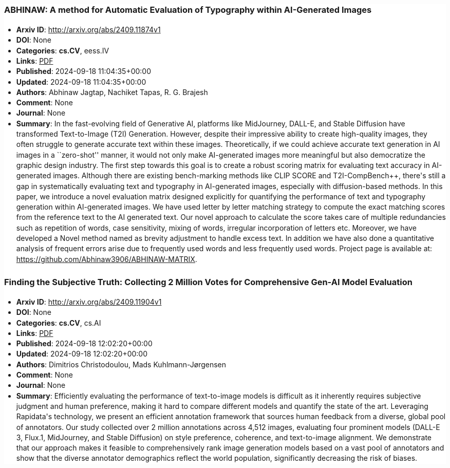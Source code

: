 

### ABHINAW: A method for Automatic Evaluation of Typography within AI-Generated Images
- **Arxiv ID**: http://arxiv.org/abs/2409.11874v1
- **DOI**: None
- **Categories**: **cs.CV**, eess.IV
- **Links**: [PDF](http://arxiv.org/pdf/2409.11874v1)
- **Published**: 2024-09-18 11:04:35+00:00
- **Updated**: 2024-09-18 11:04:35+00:00
- **Authors**: Abhinaw Jagtap, Nachiket Tapas, R. G. Brajesh
- **Comment**: None
- **Journal**: None
- **Summary**: In the fast-evolving field of Generative AI, platforms like MidJourney, DALL-E, and Stable Diffusion have transformed Text-to-Image (T2I) Generation. However, despite their impressive ability to create high-quality images, they often struggle to generate accurate text within these images. Theoretically, if we could achieve accurate text generation in AI images in a ``zero-shot'' manner, it would not only make AI-generated images more meaningful but also democratize the graphic design industry. The first step towards this goal is to create a robust scoring matrix for evaluating text accuracy in AI-generated images. Although there are existing bench-marking methods like CLIP SCORE and T2I-CompBench++, there's still a gap in systematically evaluating text and typography in AI-generated images, especially with diffusion-based methods. In this paper, we introduce a novel evaluation matrix designed explicitly for quantifying the performance of text and typography generation within AI-generated images. We have used letter by letter matching strategy to compute the exact matching scores from the reference text to the AI generated text. Our novel approach to calculate the score takes care of multiple redundancies such as repetition of words, case sensitivity, mixing of words, irregular incorporation of letters etc. Moreover, we have developed a Novel method named as brevity adjustment to handle excess text. In addition we have also done a quantitative analysis of frequent errors arise due to frequently used words and less frequently used words. Project page is available at: https://github.com/Abhinaw3906/ABHINAW-MATRIX.



### Finding the Subjective Truth: Collecting 2 Million Votes for Comprehensive Gen-AI Model Evaluation
- **Arxiv ID**: http://arxiv.org/abs/2409.11904v1
- **DOI**: None
- **Categories**: **cs.CV**, cs.AI
- **Links**: [PDF](http://arxiv.org/pdf/2409.11904v1)
- **Published**: 2024-09-18 12:02:20+00:00
- **Updated**: 2024-09-18 12:02:20+00:00
- **Authors**: Dimitrios Christodoulou, Mads Kuhlmann-Jørgensen
- **Comment**: None
- **Journal**: None
- **Summary**: Efficiently evaluating the performance of text-to-image models is difficult as it inherently requires subjective judgment and human preference, making it hard to compare different models and quantify the state of the art. Leveraging Rapidata's technology, we present an efficient annotation framework that sources human feedback from a diverse, global pool of annotators. Our study collected over 2 million annotations across 4,512 images, evaluating four prominent models (DALL-E 3, Flux.1, MidJourney, and Stable Diffusion) on style preference, coherence, and text-to-image alignment. We demonstrate that our approach makes it feasible to comprehensively rank image generation models based on a vast pool of annotators and show that the diverse annotator demographics reflect the world population, significantly decreasing the risk of biases.
